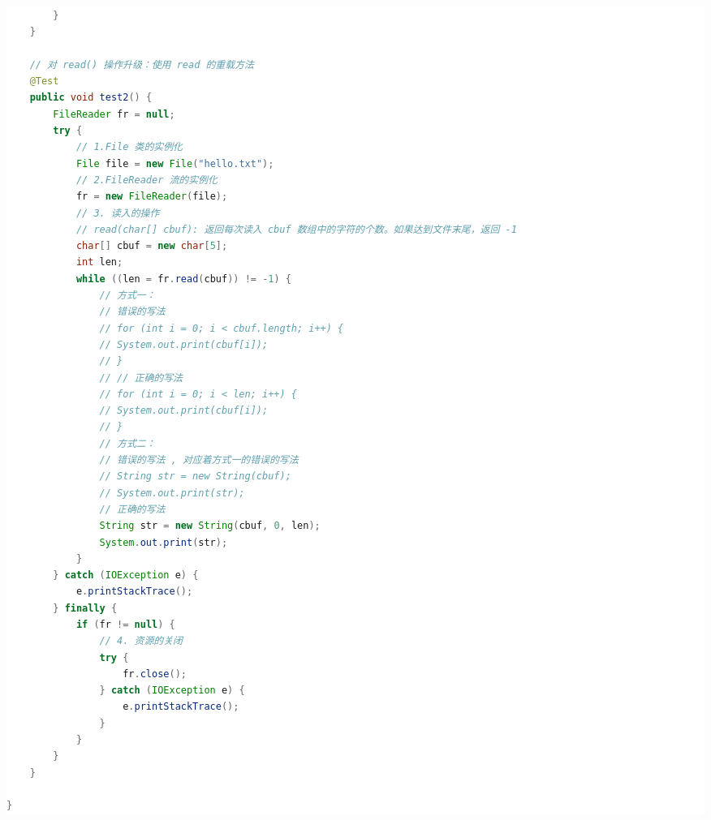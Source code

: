 ```java
        }
    }

    // 对 read() 操作升级：使用 read 的重载方法
    @Test
    public void test2() {
        FileReader fr = null;
        try {
            // 1.File 类的实例化
            File file = new File("hello.txt");
            // 2.FileReader 流的实例化
            fr = new FileReader(file);
            // 3. 读入的操作
            // read(char[] cbuf): 返回每次读入 cbuf 数组中的字符的个数。如果达到文件末尾，返回 -1
            char[] cbuf = new char[5];
            int len;
            while ((len = fr.read(cbuf)) != -1) {
                // 方式一：
                // 错误的写法
                // for (int i = 0; i < cbuf.length; i++) {
                // System.out.print(cbuf[i]);
                // }
                // // 正确的写法
                // for (int i = 0; i < len; i++) {
                // System.out.print(cbuf[i]);
                // }
                // 方式二：
                // 错误的写法 , 对应着方式一的错误的写法
                // String str = new String(cbuf);
                // System.out.print(str);
                // 正确的写法
                String str = new String(cbuf, 0, len);
                System.out.print(str);
            }
        } catch (IOException e) {
            e.printStackTrace();
        } finally {
            if (fr != null) {
                // 4. 资源的关闭
                try {
                    fr.close();
                } catch (IOException e) {
                    e.printStackTrace();
                }
            }
        }
    }
    
}
```
